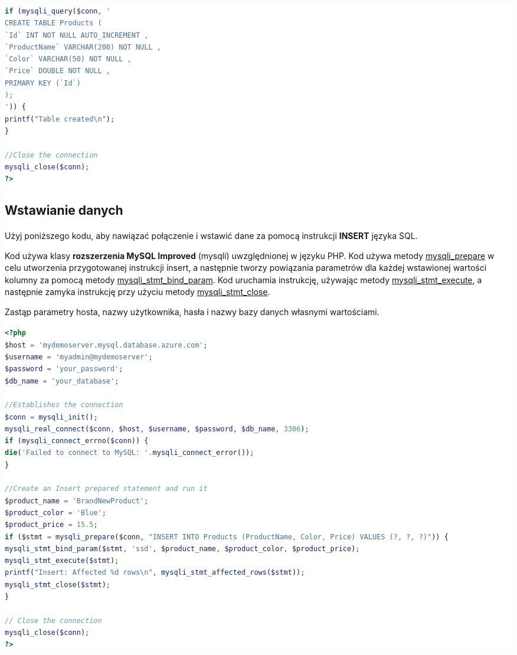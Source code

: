 ```php
if (mysqli_query($conn, '
CREATE TABLE Products (
`Id` INT NOT NULL AUTO_INCREMENT ,
`ProductName` VARCHAR(200) NOT NULL ,
`Color` VARCHAR(50) NOT NULL ,
`Price` DOUBLE NOT NULL ,
PRIMARY KEY (`Id`)
);
')) {
printf("Table created\n");
}

//Close the connection
mysqli_close($conn);
?>
```

## <a name="insert-data"></a>Wstawianie danych
Użyj poniższego kodu, aby nawiązać połączenie i wstawić dane za pomocą instrukcji **INSERT** języka SQL.

Kod używa klasy **rozszerzenia MySQL Improved** (mysqli) uwzględnionej w języku PHP. Kod używa metody [mysqli_prepare](https://secure.php.net/manual/mysqli.prepare.php) w celu utworzenia przygotowanej instrukcji insert, a następnie tworzy powiązania parametrów dla każdej wstawionej wartości kolumny za pomocą metody [mysqli_stmt_bind_param](https://secure.php.net/manual/mysqli-stmt.bind-param.php). Kod uruchamia instrukcję, używając metody [mysqli_stmt_execute](https://secure.php.net/manual/mysqli-stmt.execute.php), a następnie zamyka instrukcję przy użyciu metody [mysqli_stmt_close](https://secure.php.net/manual/mysqli-stmt.close.php).

Zastąp parametry hosta, nazwy użytkownika, hasła i nazwy bazy danych własnymi wartościami. 

```php
<?php
$host = 'mydemoserver.mysql.database.azure.com';
$username = 'myadmin@mydemoserver';
$password = 'your_password';
$db_name = 'your_database';

//Establishes the connection
$conn = mysqli_init();
mysqli_real_connect($conn, $host, $username, $password, $db_name, 3306);
if (mysqli_connect_errno($conn)) {
die('Failed to connect to MySQL: '.mysqli_connect_error());
}

//Create an Insert prepared statement and run it
$product_name = 'BrandNewProduct';
$product_color = 'Blue';
$product_price = 15.5;
if ($stmt = mysqli_prepare($conn, "INSERT INTO Products (ProductName, Color, Price) VALUES (?, ?, ?)")) {
mysqli_stmt_bind_param($stmt, 'ssd', $product_name, $product_color, $product_price);
mysqli_stmt_execute($stmt);
printf("Insert: Affected %d rows\n", mysqli_stmt_affected_rows($stmt));
mysqli_stmt_close($stmt);
}

// Close the connection
mysqli_close($conn);
?>
```
